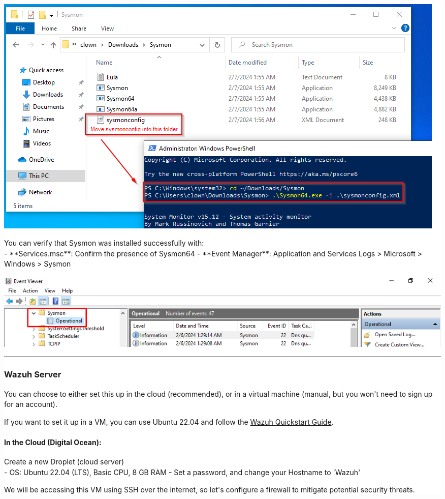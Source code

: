 ![In Powershell, use 'cd ~\Sysmon\' and '.\Sysmon64.exe -i .\sysmonconfig.xml'](/assets/img/soc-automation-sysmon-download.png)

<p style="margin-bottom:0">You can verify that Sysmon was installed successfully with:</p>
- **Services.msc**: Confirm the presence of Sysmon64
- **Event Manager**: Application and Services Logs > Microsoft > Windows > Sysmon

![In Event Viewer, you should now have a Sysmon folder under Application and Services logs](/assets/img/soc-automation-sysmon-verify.png)

---

### Wazuh Server
You can choose to either set this up in the cloud (recommended), or in a virtual machine (manual, but you won't need to sign up for an account). 

If you want to set it up in a VM, you can use Ubuntu 22.04 and follow the [Wazuh Quickstart Guide](https://documentation.wazuh.com/current/quickstart.html).

#### In the Cloud (Digital Ocean): 
<p style="margin-bottom:0">Create a new Droplet (cloud server)</p>
- OS: Ubuntu 22.04 (LTS), Basic CPU, 8 GB RAM
- Set a password, and change your Hostname to 'Wazuh'

We will be accessing this VM using SSH over the internet, so let's configure a firewall to mitigate potential security threats.
